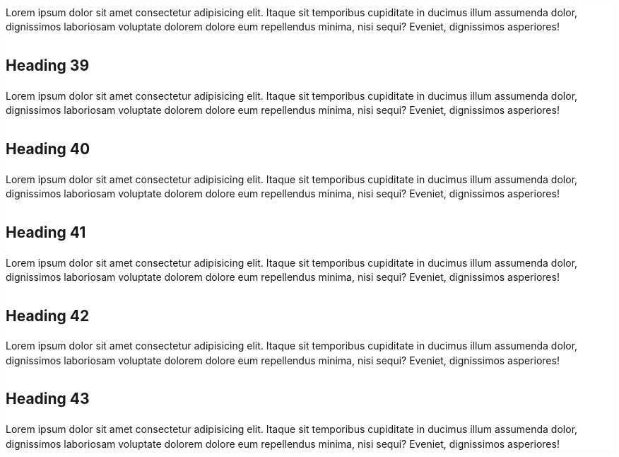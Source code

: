 Lorem ipsum dolor sit amet consectetur adipisicing elit. Itaque sit temporibus cupiditate in ducimus illum assumenda dolor, dignissimos laboriosam voluptate dolorem dolore eum repellendus minima, nisi sequi? Eveniet, dignissimos asperiores!

## Heading 39

Lorem ipsum dolor sit amet consectetur adipisicing elit. Itaque sit temporibus cupiditate in ducimus illum assumenda dolor, dignissimos laboriosam voluptate dolorem dolore eum repellendus minima, nisi sequi? Eveniet, dignissimos asperiores!

## Heading 40

Lorem ipsum dolor sit amet consectetur adipisicing elit. Itaque sit temporibus cupiditate in ducimus illum assumenda dolor, dignissimos laboriosam voluptate dolorem dolore eum repellendus minima, nisi sequi? Eveniet, dignissimos asperiores!

## Heading 41

Lorem ipsum dolor sit amet consectetur adipisicing elit. Itaque sit temporibus cupiditate in ducimus illum assumenda dolor, dignissimos laboriosam voluptate dolorem dolore eum repellendus minima, nisi sequi? Eveniet, dignissimos asperiores!

## Heading 42

Lorem ipsum dolor sit amet consectetur adipisicing elit. Itaque sit temporibus cupiditate in ducimus illum assumenda dolor, dignissimos laboriosam voluptate dolorem dolore eum repellendus minima, nisi sequi? Eveniet, dignissimos asperiores!

## Heading 43

Lorem ipsum dolor sit amet consectetur adipisicing elit. Itaque sit temporibus cupiditate in ducimus illum assumenda dolor, dignissimos laboriosam voluptate dolorem dolore eum repellendus minima, nisi sequi? Eveniet, dignissimos asperiores!
